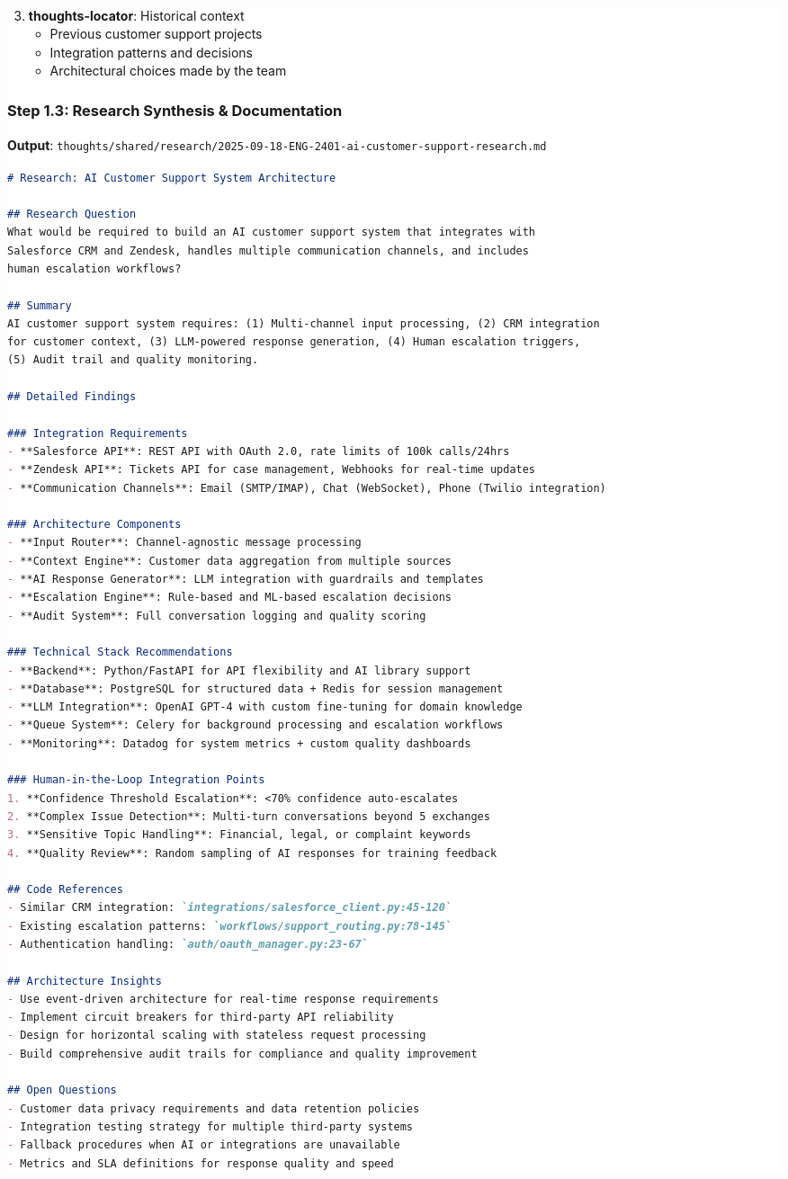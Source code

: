 3. **thoughts-locator**: Historical context
   - Previous customer support projects
   - Integration patterns and decisions
   - Architectural choices made by the team

### Step 1.3: Research Synthesis & Documentation
**Output**: `thoughts/shared/research/2025-09-18-ENG-2401-ai-customer-support-research.md`

```markdown
# Research: AI Customer Support System Architecture

## Research Question
What would be required to build an AI customer support system that integrates with
Salesforce CRM and Zendesk, handles multiple communication channels, and includes
human escalation workflows?

## Summary
AI customer support system requires: (1) Multi-channel input processing, (2) CRM integration
for customer context, (3) LLM-powered response generation, (4) Human escalation triggers,
(5) Audit trail and quality monitoring.

## Detailed Findings

### Integration Requirements
- **Salesforce API**: REST API with OAuth 2.0, rate limits of 100k calls/24hrs
- **Zendesk API**: Tickets API for case management, Webhooks for real-time updates
- **Communication Channels**: Email (SMTP/IMAP), Chat (WebSocket), Phone (Twilio integration)

### Architecture Components
- **Input Router**: Channel-agnostic message processing
- **Context Engine**: Customer data aggregation from multiple sources
- **AI Response Generator**: LLM integration with guardrails and templates
- **Escalation Engine**: Rule-based and ML-based escalation decisions
- **Audit System**: Full conversation logging and quality scoring

### Technical Stack Recommendations
- **Backend**: Python/FastAPI for API flexibility and AI library support
- **Database**: PostgreSQL for structured data + Redis for session management
- **LLM Integration**: OpenAI GPT-4 with custom fine-tuning for domain knowledge
- **Queue System**: Celery for background processing and escalation workflows
- **Monitoring**: Datadog for system metrics + custom quality dashboards

### Human-in-the-Loop Integration Points
1. **Confidence Threshold Escalation**: <70% confidence auto-escalates
2. **Complex Issue Detection**: Multi-turn conversations beyond 5 exchanges
3. **Sensitive Topic Handling**: Financial, legal, or complaint keywords
4. **Quality Review**: Random sampling of AI responses for training feedback

## Code References
- Similar CRM integration: `integrations/salesforce_client.py:45-120`
- Existing escalation patterns: `workflows/support_routing.py:78-145`
- Authentication handling: `auth/oauth_manager.py:23-67`

## Architecture Insights
- Use event-driven architecture for real-time response requirements
- Implement circuit breakers for third-party API reliability
- Design for horizontal scaling with stateless request processing
- Build comprehensive audit trails for compliance and quality improvement

## Open Questions
- Customer data privacy requirements and data retention policies
- Integration testing strategy for multiple third-party systems
- Fallback procedures when AI or integrations are unavailable
- Metrics and SLA definitions for response quality and speed
```